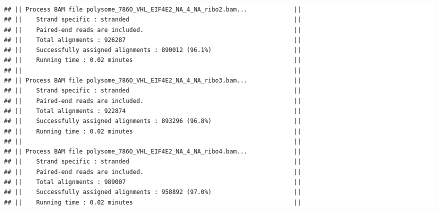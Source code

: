     ## || Process BAM file polysome_786O_VHL_EIF4E2_NA_4_NA_ribo2.bam...             ||
    ## ||    Strand specific : stranded                                              ||
    ## ||    Paired-end reads are included.                                          ||
    ## ||    Total alignments : 926287                                               ||
    ## ||    Successfully assigned alignments : 890012 (96.1%)                       ||
    ## ||    Running time : 0.02 minutes                                             ||
    ## ||                                                                            ||
    ## || Process BAM file polysome_786O_VHL_EIF4E2_NA_4_NA_ribo3.bam...             ||
    ## ||    Strand specific : stranded                                              ||
    ## ||    Paired-end reads are included.                                          ||
    ## ||    Total alignments : 922874                                               ||
    ## ||    Successfully assigned alignments : 893296 (96.8%)                       ||
    ## ||    Running time : 0.02 minutes                                             ||
    ## ||                                                                            ||
    ## || Process BAM file polysome_786O_VHL_EIF4E2_NA_4_NA_ribo4.bam...             ||
    ## ||    Strand specific : stranded                                              ||
    ## ||    Paired-end reads are included.                                          ||
    ## ||    Total alignments : 989007                                               ||
    ## ||    Successfully assigned alignments : 958892 (97.0%)                       ||
    ## ||    Running time : 0.02 minutes                                             ||